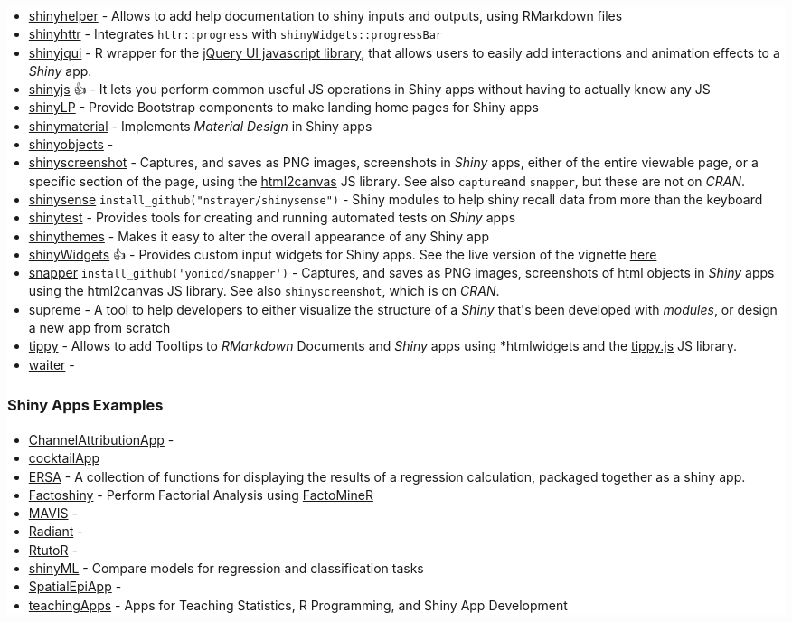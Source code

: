   - [shinyhelper](https://github.com/cwthom/shinyhelper) - Allows to add help documentation to shiny inputs and outputs, using RMarkdown files
  - [shinyhttr](https://github.com/curso-r/shinyhttr) - Integrates `httr::progress` with `shinyWidgets::progressBar`
  - [shinyjqui](https://github.com/Yang-Tang/shinyjqui) - R wrapper for the [jQuery UI javascript library](http://jqueryui.com/), that allows users to easily add interactions and animation effects to a *Shiny* app.
  - [shinyjs](http://github.com/daattali/shinyjs/) :+1: - It lets you perform common useful JS operations in Shiny apps without having to actually know any JS
  - [shinyLP](https://github.com/jasdumas/shinyLP) - Provide Bootstrap components to make landing home pages for Shiny apps
  - [shinymaterial](https://github.com/ericrayanderson/shinymaterial) - Implements *Material Design* in Shiny apps
  - [shinyobjects](https://github.com/rjake/shinyobjects) - 
  - [shinyscreenshot](https://github.com/daattali/shinyscreenshot) - Captures, and saves as PNG images, screenshots in *Shiny* apps, either of the entire viewable page, or a specific section of the page, using the [html2canvas](https://html2canvas.hertzen.com/) JS library. See also `capture`and `snapper`, but these are not on *CRAN*.
  - [shinysense](https://github.com/nstrayer/shinysense) `install_github("nstrayer/shinysense")` - Shiny modules to help shiny recall data from more than the keyboard
  - [shinytest](https://github.com/rstudio/shinytest) -  Provides tools for creating and running automated tests on *Shiny* apps
  - [shinythemes](http://rstudio.github.io/shinythemes/) - Makes it easy to alter the overall appearance of any Shiny app
  - [shinyWidgets](https://cran.r-project.org/package=shinyWidgets/) :+1: - Provides custom input widgets for Shiny apps. See the live version of the vignette [here](https://dreamrs-vic.shinyapps.io/shinyWidgets)
  - [snapper](https://github.com/yonicd/snapper) `install_github('yonicd/snapper')` - Captures, and saves as PNG images, screenshots of html objects in *Shiny* apps using the [html2canvas](https://html2canvas.hertzen.com/) JS library. See also `shinyscreenshot`, which is on *CRAN*.
  - [supreme](https://github.com/strboul/supreme) - A tool to help developers to either visualize the structure of a *Shiny* that's been developed with *modules*, or design a new app from scratch
  - [tippy](https://github.com/JohnCoene/tippy) - Allows to add Tooltips to *RMarkdown* Documents and *Shiny* apps using *htmlwidgets and the [tippy.js](https://atomiks.github.io/tippyjs/) JS library.
  - [waiter](https://github.com/JohnCoene/waiter) - 

  <a name="shiny-apps"/>

### Shiny Apps Examples
  - [ChannelAttributionApp]() - 
  - [cocktailApp](https://github.com/shabbychef/cocktailApp)
  - [ERSA](https://github.com/cbhurley/ERSA) - A collection of functions for displaying the results of a regression calculation, packaged together as a shiny app.
  - [Factoshiny]() - Perform Factorial Analysis using [FactoMineR](https://cran.r-project.org/package=FactoMineR)
  - [MAVIS](https://github.com/kylehamilton/MAVIS) - 
  - [Radiant](https://github.com/radiant-rstats/radiant) - 
  - [RtutoR](https://github.com/skranz/RTutor) - 
  - [shinyML](https://github.com/JeanBertinR/shinyML) - Compare models for regression and classification tasks
  - [SpatialEpiApp](https://github.com/Paula-Moraga/SpatialEpiApp) - 
  - [teachingApps](https://github.com/Auburngrads/teachingApps) - Apps for Teaching Statistics, R Programming, and Shiny App Development
